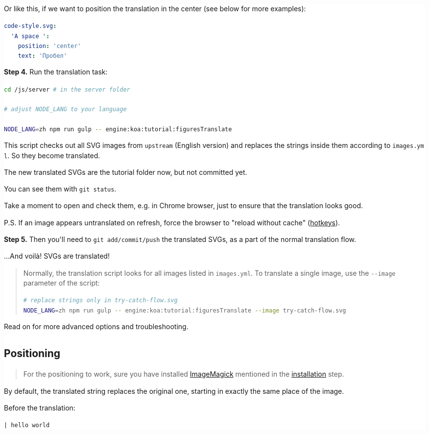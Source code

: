 Or like this, if we want to position the translation in the center (see below for more examples):

```yml
code-style.svg:
  'A space ':
    position: 'center'
    text: 'Пробел'
```

**Step 4.** Run the translation task:

```bash
cd /js/server # in the server folder

# adjust NODE_LANG to your language

NODE_LANG=zh npm run gulp -- engine:koa:tutorial:figuresTranslate
```

This script checks out all SVG images from `upstream` (English version) and replaces the strings inside them according to `images.yml`. So they become translated.

The new translated SVGs are the tutorial folder now, but not committed yet.

You can see them with `git status`.

Take a moment to open and check them, e.g. in Chrome browser, just to ensure that the translation looks good.

P.S. If an image appears untranslated on refresh, force the browser to "reload without cache" ([hotkeys](https://en.wikipedia.org/wiki/Wikipedia:Bypass_your_cache#Bypassing_cache)).

**Step 5.** Then you'll need to `git add/commit/push` the translated SVGs, as a part of the normal translation flow.

...And voilà! SVGs are translated!

> Normally, the translation script looks for all images listed in `images.yml`.
> To translate a single image, use the `--image` parameter of the script:
> ```bash
> # replace strings only in try-catch-flow.svg
> NODE_LANG=zh npm run gulp -- engine:koa:tutorial:figuresTranslate --image try-catch-flow.svg
> ```

Read on for more advanced options and troubleshooting.

## Positioning

> For the positioning to work, sure you have installed [ImageMagick](https://imagemagick.org/script/download.php) mentioned in the [installation](#installation) step.

By default, the translated string replaces the original one, starting in exactly the same place of the image.

Before the translation:

```
| hello world
```
